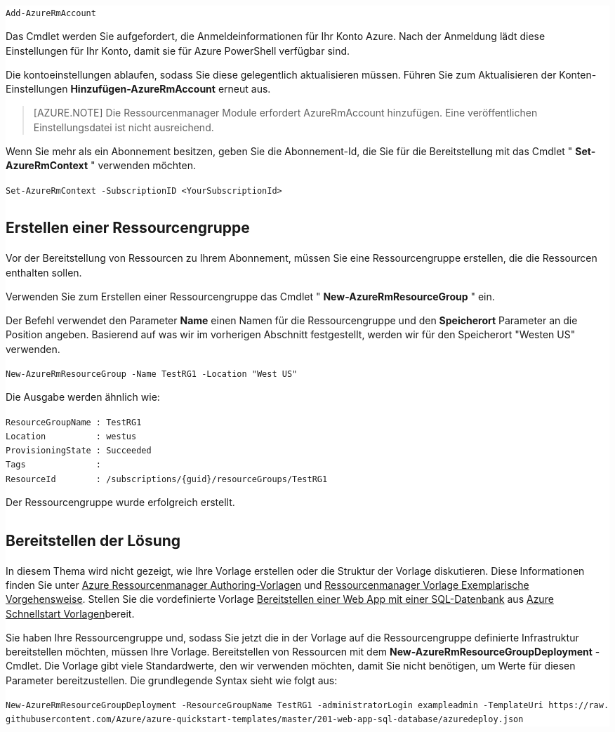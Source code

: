     Add-AzureRmAccount

Das Cmdlet werden Sie aufgefordert, die Anmeldeinformationen für Ihr Konto Azure. Nach der Anmeldung lädt diese Einstellungen für Ihr Konto, damit sie für Azure PowerShell verfügbar sind. 

Die kontoeinstellungen ablaufen, sodass Sie diese gelegentlich aktualisieren müssen. Führen Sie zum Aktualisieren der Konten-Einstellungen **Hinzufügen-AzureRmAccount** erneut aus. 

>[AZURE.NOTE] Die Ressourcenmanager Module erfordert AzureRmAccount hinzufügen. Eine veröffentlichen Einstellungsdatei ist nicht ausreichend.     

Wenn Sie mehr als ein Abonnement besitzen, geben Sie die Abonnement-Id, die Sie für die Bereitstellung mit das Cmdlet " **Set-AzureRmContext** " verwenden möchten.

    Set-AzureRmContext -SubscriptionID <YourSubscriptionId>

## <a name="create-a-resource-group"></a>Erstellen einer Ressourcengruppe

Vor der Bereitstellung von Ressourcen zu Ihrem Abonnement, müssen Sie eine Ressourcengruppe erstellen, die die Ressourcen enthalten sollen. 

Verwenden Sie zum Erstellen einer Ressourcengruppe das Cmdlet " **New-AzureRmResourceGroup** " ein.

Der Befehl verwendet den Parameter **Name** einen Namen für die Ressourcengruppe und den **Speicherort** Parameter an die Position angeben. Basierend auf was wir im vorherigen Abschnitt festgestellt, werden wir für den Speicherort "Westen US" verwenden.

    New-AzureRmResourceGroup -Name TestRG1 -Location "West US"
    
Die Ausgabe werden ähnlich wie:

    ResourceGroupName : TestRG1
    Location          : westus
    ProvisioningState : Succeeded
    Tags              :
    ResourceId        : /subscriptions/{guid}/resourceGroups/TestRG1

Der Ressourcengruppe wurde erfolgreich erstellt.

## <a name="deploy-your-solution"></a>Bereitstellen der Lösung

In diesem Thema wird nicht gezeigt, wie Ihre Vorlage erstellen oder die Struktur der Vorlage diskutieren. Diese Informationen finden Sie unter [Azure Ressourcenmanager Authoring-Vorlagen](resource-group-authoring-templates.md) und [Ressourcenmanager Vorlage Exemplarische Vorgehensweise](resource-manager-template-walkthrough.md). Stellen Sie die vordefinierte Vorlage [Bereitstellen einer Web App mit einer SQL-Datenbank](https://azure.microsoft.com/documentation/templates/201-web-app-sql-database/) aus [Azure Schnellstart Vorlagen](https://azure.microsoft.com/documentation/templates/)bereit.

Sie haben Ihre Ressourcengruppe und, sodass Sie jetzt die in der Vorlage auf die Ressourcengruppe definierte Infrastruktur bereitstellen möchten, müssen Ihre Vorlage. Bereitstellen von Ressourcen mit dem **New-AzureRmResourceGroupDeployment** -Cmdlet. Die Vorlage gibt viele Standardwerte, den wir verwenden möchten, damit Sie nicht benötigen, um Werte für diesen Parameter bereitzustellen. Die grundlegende Syntax sieht wie folgt aus:

    New-AzureRmResourceGroupDeployment -ResourceGroupName TestRG1 -administratorLogin exampleadmin -TemplateUri https://raw.githubusercontent.com/Azure/azure-quickstart-templates/master/201-web-app-sql-database/azuredeploy.json 
